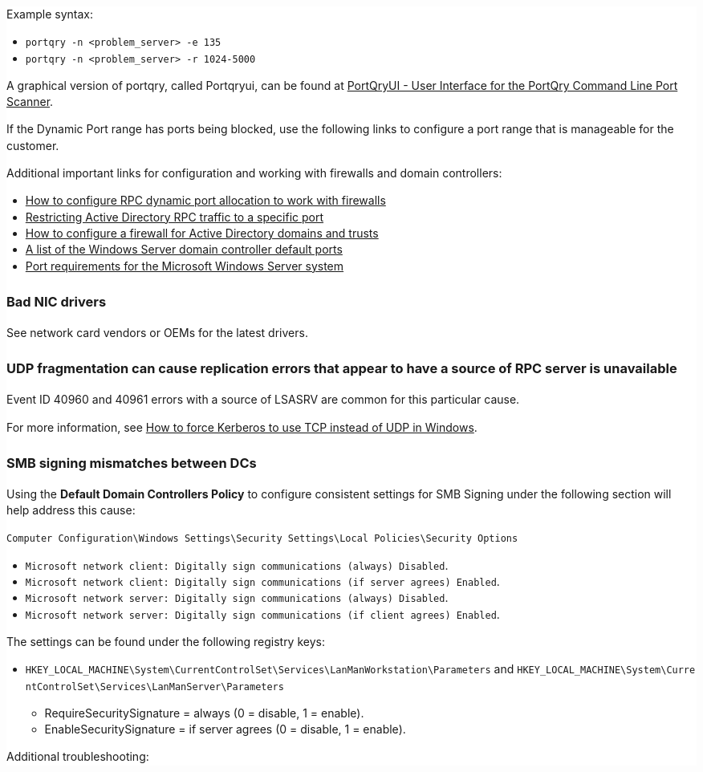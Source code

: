 Example syntax:

- `portqry -n <problem_server> -e 135`
- `portqry -n <problem_server> -r 1024-5000`

A graphical version of portqry, called Portqryui, can be found at [PortQryUI - User Interface for the PortQry Command Line Port Scanner](https://www.microsoft.com/download/details.aspx?id=24009).

If the Dynamic Port range has ports being blocked, use the following links to configure a port range that is manageable for the customer.

Additional important links for configuration and working with firewalls and domain controllers:

- [How to configure RPC dynamic port allocation to work with firewalls](https://support.microsoft.com/help/154596)
- [Restricting Active Directory RPC traffic to a specific port](https://support.microsoft.com/help/224196)
- [How to configure a firewall for Active Directory domains and trusts](https://support.microsoft.com/help/179442)
- [A list of the Windows Server domain controller default ports](/previous-versions/windows/it-pro/windows-server-2008-R2-and-2008/dd772723(v=ws.10))
- [Port requirements for the Microsoft Windows Server system](https://support.microsoft.com/help/832017)

### Bad NIC drivers

See network card vendors or OEMs for the latest drivers.

### UDP fragmentation can cause replication errors that appear to have a source of RPC server is unavailable

Event ID 40960 and 40961 errors with a source of LSASRV are common for this particular cause.

For more information, see [How to force Kerberos to use TCP instead of UDP in Windows](https://support.microsoft.com/help/244474).

### SMB signing mismatches between DCs

Using the **Default Domain Controllers Policy** to configure consistent settings for SMB Signing under the following section will help address this cause:

`Computer Configuration\Windows Settings\Security Settings\Local Policies\Security Options`

- `Microsoft network client: Digitally sign communications (always) Disabled`.
- `Microsoft network client: Digitally sign communications (if server agrees) Enabled`.
- `Microsoft network server: Digitally sign communications (always) Disabled`.
- `Microsoft network server: Digitally sign communications (if client agrees) Enabled`.

The settings can be found under the following registry keys:

- `HKEY_LOCAL_MACHINE\System\CurrentControlSet\Services\LanManWorkstation\Parameters` and `HKEY_LOCAL_MACHINE\System\CurrentControlSet\Services\LanManServer\Parameters`

  - RequireSecuritySignature = always (0 = disable, 1 = enable).
  - EnableSecuritySignature = if server agrees (0 = disable, 1 = enable).

Additional troubleshooting:
